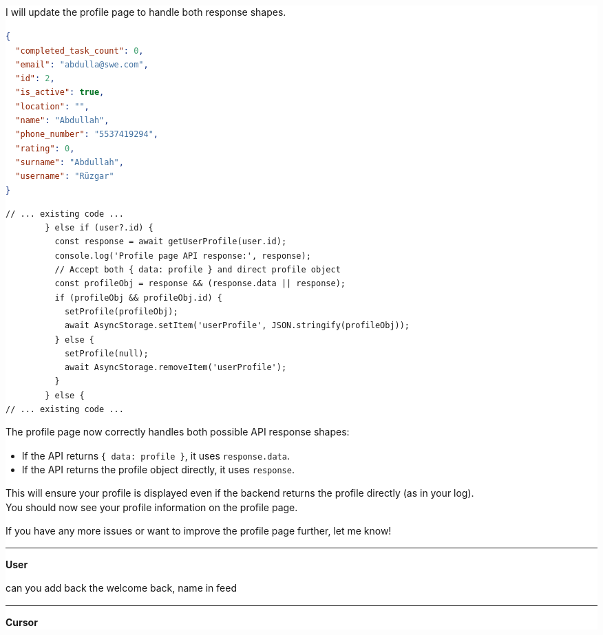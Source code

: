 
I will update the profile page to handle both response shapes.

```json
{
  "completed_task_count": 0,
  "email": "abdulla@swe.com",
  "id": 2,
  "is_active": true,
  "location": "",
  "name": "Abdullah",
  "phone_number": "5537419294",
  "rating": 0,
  "surname": "Abdullah",
  "username": "Rüzgar"
}
```

```typescriptreact
// ... existing code ...
        } else if (user?.id) {
          const response = await getUserProfile(user.id);
          console.log('Profile page API response:', response);
          // Accept both { data: profile } and direct profile object
          const profileObj = response && (response.data || response);
          if (profileObj && profileObj.id) {
            setProfile(profileObj);
            await AsyncStorage.setItem('userProfile', JSON.stringify(profileObj));
          } else {
            setProfile(null);
            await AsyncStorage.removeItem('userProfile');
          }
        } else {
// ... existing code ...
```

The profile page now correctly handles both possible API response shapes:

- If the API returns `{ data: profile }`, it uses `response.data`.
- If the API returns the profile object directly, it uses `response`.

This will ensure your profile is displayed even if the backend returns the profile directly (as in your log).  
You should now see your profile information on the profile page.

If you have any more issues or want to improve the profile page further, let me know!

---

**User**

can you add back the welcome back, name in feed

---

**Cursor**
